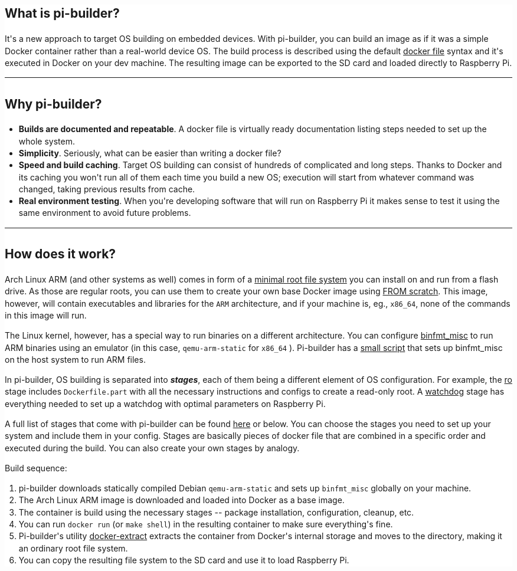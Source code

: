 ## What is pi-builder?
It's a new approach to target OS building on embedded devices. With pi-builder, you can build an image as if it was a simple Docker container rather than a real-world device OS. The build process is described using the default [docker file](https://docs.docker.com/engine/reference/builder) syntax and it's executed in Docker on your dev machine. The resulting image can be exported to the SD card and loaded directly to Raspberry Pi.

---

## Why pi-builder?
* **Builds are documented and repeatable**. A docker file is virtually ready documentation listing steps needed to set up the whole system.
* **Simplicity**. Seriously, what can be easier than writing a docker file?
* **Speed and build caching**. Target OS building can consist of hundreds of complicated and long steps. Thanks to Docker and its caching you won't run all of them each time you build a new OS; execution will start from whatever command was changed, taking previous results from cache.
* **Real environment testing**. When you're developing software that will run on Raspberry Pi it makes sense to test it using the same environment to avoid future problems.

---

## How does it work?
Arch Linux ARM (and other systems as well) comes in form of a [minimal root file system](https://mirror.yandex.ru/archlinux-arm/os/) you can install on and run from a flash drive. As those are regular roots, you can use them to create your own base Docker image using [FROM scratch](https://docs.docker.com/develop/develop-images/baseimages). This image, however, will contain executables and libraries for the `ARM` architecture, and if your machine is, eg., `x86_64`, none of the commands in this image will run.

The Linux kernel, however, has a special way to run binaries on a different architecture. You can configure [binfmt_misc](https://en.wikipedia.org/wiki/Binfmt_misc) to run ARM binaries using an emulator (in this case, `qemu-arm-static` for `x86_64` ). Pi-builder has a [small script](https://github.com/pikvm/pi-builder/blob/master/toolbox/install-binfmt) that sets up binfmt_misc on the host system to run ARM files.

In pi-builder, OS building is separated into **_stages_**, each of them being a different element of OS configuration. For example, the [ro](https://github.com/pikvm/pi-builder/tree/master/stages/ro) stage includes `Dockerfile.part` with all the necessary instructions and configs to create a read-only root. A [watchdog](https://github.com/pikvm/pi-builder/tree/master/stages/watchdog) stage has everything needed to set up a watchdog with optimal parameters on Raspberry Pi.

A full list of stages that come with pi-builder can be found [here](https://github.com/pikvm/pi-builder/tree/master/stages) or below. You can choose the stages you need to set up your system and include them in your config. Stages are basically pieces of docker file that are combined in a specific order and executed during the build. You can also create your own stages by analogy.

Build sequence:
1. pi-builder downloads statically compiled Debian `qemu-arm-static` and sets up `binfmt_misc` globally on your machine.
2. The Arch Linux ARM image is downloaded and loaded into Docker as a base image.
3. The container is build using the necessary stages -- package installation, configuration, cleanup, etc. 
4. You can run `docker run` (or `make shell`) in the resulting container to make sure everything's fine.
5. Pi-builder's utility [docker-extract](https://github.com/pikvm/pi-builder/blob/master/toolbox/docker-extract) extracts the container from Docker's internal storage and moves to the directory, making it an ordinary root file system.
6. You can copy the resulting file system to the SD card and use it to load Raspberry Pi.
